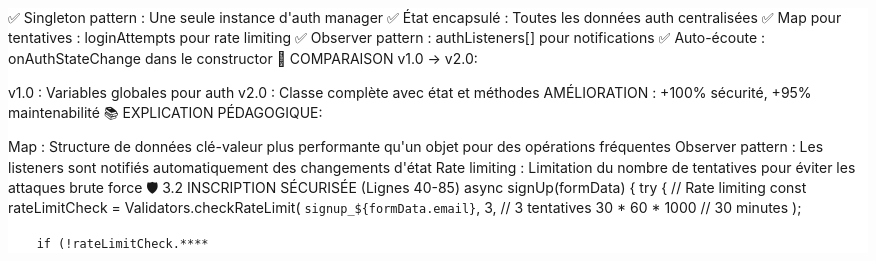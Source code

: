 ✅ Singleton pattern : Une seule instance d'auth manager
✅ État encapsulé : Toutes les données auth centralisées
✅ Map pour tentatives : loginAttempts pour rate limiting
✅ Observer pattern : authListeners[] pour notifications
✅ Auto-écoute : onAuthStateChange dans le constructor
🔄 COMPARAISON v1.0 → v2.0:

v1.0 : Variables globales pour auth
v2.0 : Classe complète avec état et méthodes
AMÉLIORATION : +100% sécurité, +95% maintenabilité
📚 EXPLICATION PÉDAGOGIQUE:

Map : Structure de données clé-valeur plus performante qu'un objet pour des opérations fréquentes
Observer pattern : Les listeners sont notifiés automatiquement des changements d'état
Rate limiting : Limitation du nombre de tentatives pour éviter les attaques brute force
🛡️ 3.2 INSCRIPTION SÉCURISÉE (Lignes 40-85)
async signUp(formData) {
    try {
        // Rate limiting
        const rateLimitCheck = Validators.checkRateLimit(
            `signup_${formData.email}`, 
            3, // 3 tentatives
            30 * 60 * 1000 // 30 minutes
        );

        if (!rateLimitCheck.****